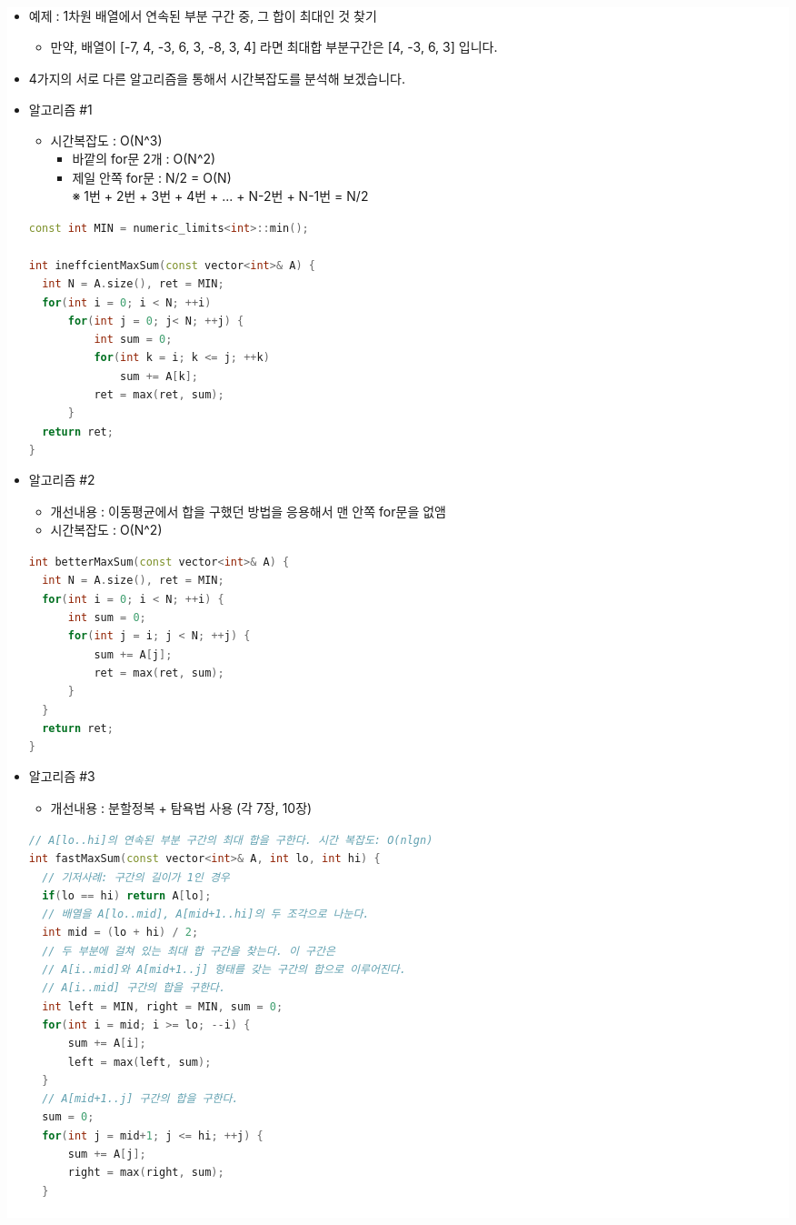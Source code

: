 * 예제 : 1차원 배열에서 연속된 부분 구간 중, 그 합이 최대인 것 찾기
  * 만약, 배열이 [-7, 4, -3, 6, 3, -8, 3, 4] 라면 최대합 부분구간은 [4, -3, 6, 3] 입니다.
* 4가지의 서로 다른 알고리즘을 통해서 시간복잡도를 분석해 보겠습니다.
* 알고리즘 #1
  * 시간복잡도 : O(N^3)
    - 바깥의 for문 2개 : O(N^2)
    - 제일 안쪽 for문 : N/2 = O(N)  
      ※ 1번 + 2번 + 3번 + 4번 +  ... + N-2번 + N-1번 = N/2
  ```c++
  const int MIN = numeric_limits<int>::min();
  
  int ineffcientMaxSum(const vector<int>& A) {
  	int N = A.size(), ret = MIN;
  	for(int i = 0; i < N; ++i)
  		for(int j = 0; j< N; ++j) {
  			int sum = 0;
  			for(int k = i; k <= j; ++k)
  				sum += A[k];
  			ret = max(ret, sum);
  		}
  	return ret;
  }
  ```
  
* 알고리즘 #2
  - 개선내용 : 이동평균에서 합을 구했던 방법을 응용해서 맨 안쪽 for문을 없앰
  - 시간복잡도 : O(N^2)
  ```c++
  int betterMaxSum(const vector<int>& A) {
  	int N = A.size(), ret = MIN;
  	for(int i = 0; i < N; ++i) {
  		int sum = 0;
  		for(int j = i; j < N; ++j) {
  			sum += A[j];
  			ret = max(ret, sum);
  		}
  	}
  	return ret;
  }
  ```
  
* 알고리즘 #3
  - 개선내용 : 분할정복 + 탐욕법 사용 (각 7장, 10장)
  ```c++
  // A[lo..hi]의 연속된 부분 구간의 최대 합을 구한다. 시간 복잡도: O(nlgn)
  int fastMaxSum(const vector<int>& A, int lo, int hi) {
  	// 기저사례: 구간의 길이가 1인 경우
  	if(lo == hi) return A[lo];
  	// 배열을 A[lo..mid], A[mid+1..hi]의 두 조각으로 나눈다.
  	int mid = (lo + hi) / 2;
  	// 두 부분에 걸쳐 있는 최대 합 구간을 찾는다. 이 구간은
  	// A[i..mid]와 A[mid+1..j] 형태를 갖는 구간의 합으로 이루어진다.
  	// A[i..mid] 구간의 합을 구한다.
  	int left = MIN, right = MIN, sum = 0;
  	for(int i = mid; i >= lo; --i) {
  		sum += A[i];
  		left = max(left, sum);
  	}
  	// A[mid+1..j] 구간의 합을 구한다.
  	sum = 0;
  	for(int j = mid+1; j <= hi; ++j) {
  		sum += A[j];
  		right = max(right, sum);
  	}
  	
  ```